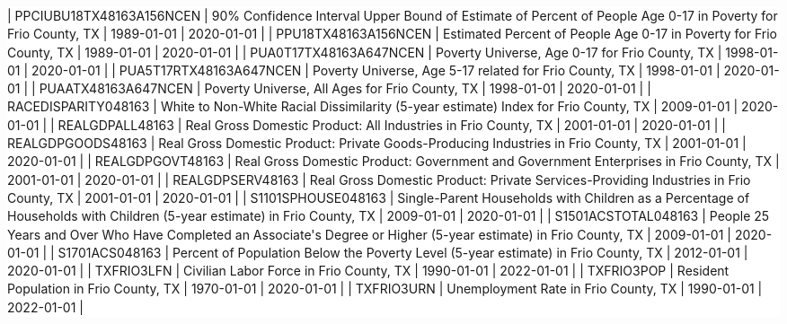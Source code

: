 | PPCIUBU18TX48163A156NCEN  | 90% Confidence Interval Upper Bound of Estimate of Percent of People Age 0-17 in Poverty for Frio County, TX                                                             | 1989-01-01          | 2020-01-01        |
| PPU18TX48163A156NCEN      | Estimated Percent of People Age 0-17 in Poverty for Frio County, TX                                                                                                      | 1989-01-01          | 2020-01-01        |
| PUA0T17TX48163A647NCEN    | Poverty Universe, Age 0-17 for Frio County, TX                                                                                                                           | 1998-01-01          | 2020-01-01        |
| PUA5T17RTX48163A647NCEN   | Poverty Universe, Age 5-17 related for Frio County, TX                                                                                                                   | 1998-01-01          | 2020-01-01        |
| PUAATX48163A647NCEN       | Poverty Universe, All Ages for Frio County, TX                                                                                                                           | 1998-01-01          | 2020-01-01        |
| RACEDISPARITY048163       | White to Non-White Racial Dissimilarity (5-year estimate) Index for Frio County, TX                                                                                      | 2009-01-01          | 2020-01-01        |
| REALGDPALL48163           | Real Gross Domestic Product: All Industries in Frio County, TX                                                                                                           | 2001-01-01          | 2020-01-01        |
| REALGDPGOODS48163         | Real Gross Domestic Product: Private Goods-Producing Industries in Frio County, TX                                                                                       | 2001-01-01          | 2020-01-01        |
| REALGDPGOVT48163          | Real Gross Domestic Product: Government and Government Enterprises in Frio County, TX                                                                                    | 2001-01-01          | 2020-01-01        |
| REALGDPSERV48163          | Real Gross Domestic Product: Private Services-Providing Industries in Frio County, TX                                                                                    | 2001-01-01          | 2020-01-01        |
| S1101SPHOUSE048163        | Single-Parent Households with Children as a Percentage of Households with Children (5-year estimate) in Frio County, TX                                                  | 2009-01-01          | 2020-01-01        |
| S1501ACSTOTAL048163       | People 25 Years and Over Who Have Completed an Associate's Degree or Higher (5-year estimate) in Frio County, TX                                                         | 2009-01-01          | 2020-01-01        |
| S1701ACS048163            | Percent of Population Below the Poverty Level (5-year estimate) in Frio County, TX                                                                                       | 2012-01-01          | 2020-01-01        |
| TXFRIO3LFN                | Civilian Labor Force in Frio County, TX                                                                                                                                  | 1990-01-01          | 2022-01-01        |
| TXFRIO3POP                | Resident Population in Frio County, TX                                                                                                                                   | 1970-01-01          | 2020-01-01        |
| TXFRIO3URN                | Unemployment Rate in Frio County, TX                                                                                                                                     | 1990-01-01          | 2022-01-01        |